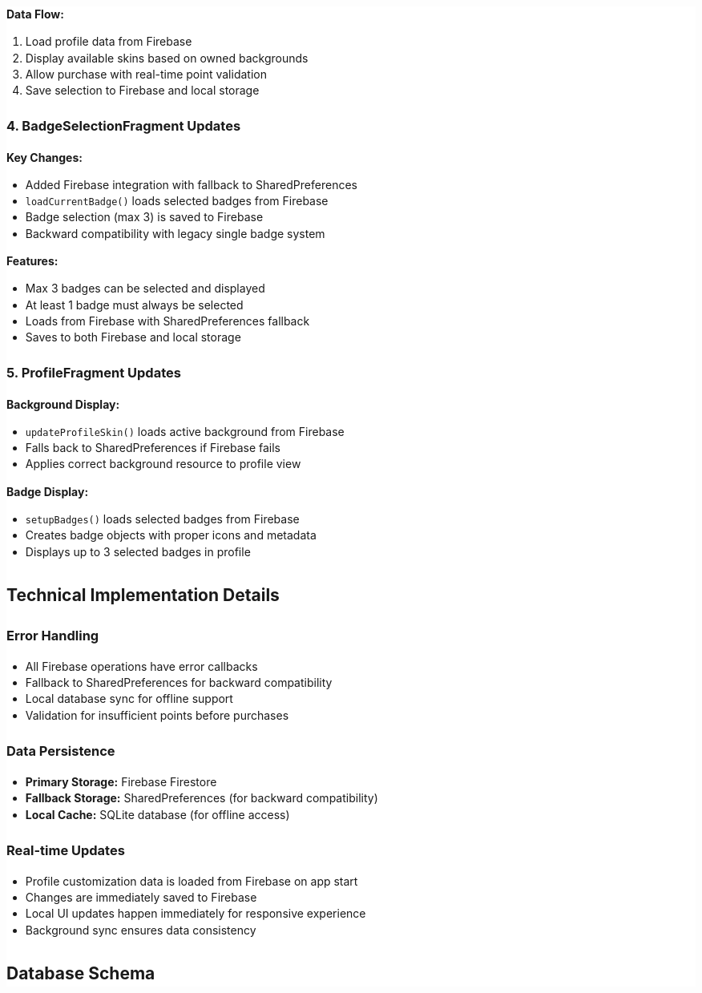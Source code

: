 **Data Flow:**
1. Load profile data from Firebase
2. Display available skins based on owned backgrounds
3. Allow purchase with real-time point validation
4. Save selection to Firebase and local storage

### 4. BadgeSelectionFragment Updates
**Key Changes:**
- Added Firebase integration with fallback to SharedPreferences
- `loadCurrentBadge()` loads selected badges from Firebase
- Badge selection (max 3) is saved to Firebase
- Backward compatibility with legacy single badge system

**Features:**
- Max 3 badges can be selected and displayed
- At least 1 badge must always be selected
- Loads from Firebase with SharedPreferences fallback
- Saves to both Firebase and local storage

### 5. ProfileFragment Updates
**Background Display:**
- `updateProfileSkin()` loads active background from Firebase
- Falls back to SharedPreferences if Firebase fails
- Applies correct background resource to profile view

**Badge Display:**
- `setupBadges()` loads selected badges from Firebase
- Creates badge objects with proper icons and metadata
- Displays up to 3 selected badges in profile

## Technical Implementation Details

### Error Handling
- All Firebase operations have error callbacks
- Fallback to SharedPreferences for backward compatibility
- Local database sync for offline support
- Validation for insufficient points before purchases

### Data Persistence
- **Primary Storage:** Firebase Firestore
- **Fallback Storage:** SharedPreferences (for backward compatibility)
- **Local Cache:** SQLite database (for offline access)

### Real-time Updates
- Profile customization data is loaded from Firebase on app start
- Changes are immediately saved to Firebase
- Local UI updates happen immediately for responsive experience
- Background sync ensures data consistency

## Database Schema
